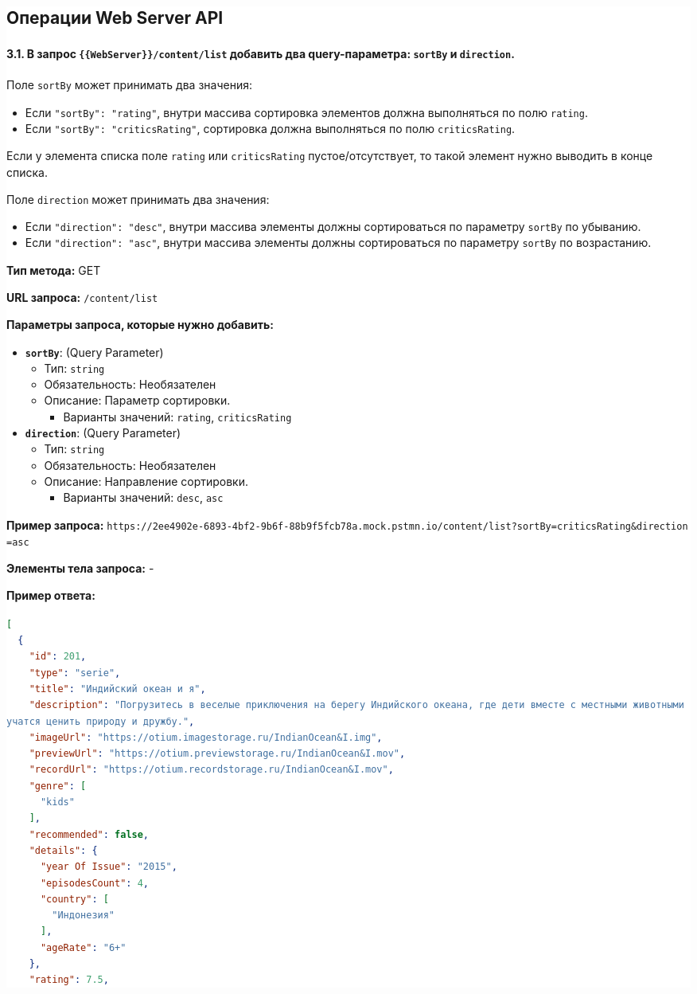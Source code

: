 ## Операции Web Server API

#### 3.1. В запрос `{{WebServer}}/content/list` добавить два query-параметра: `sortBy` и `direction`.

Поле `sortBy` может принимать два значения:

*   Если `"sortBy": "rating"`, внутри массива сортировка элементов должна выполняться по полю `rating`.
*   Если `"sortBy": "criticsRating"`, сортировка должна выполняться по полю `criticsRating`.

Если у элемента списка поле `rating` или `criticsRating` пустое/отсутствует, то такой элемент нужно выводить в конце списка.

Поле `direction` может принимать два значения:

*   Если `"direction": "desc"`, внутри массива элементы должны сортироваться по параметру `sortBy` по убыванию.
*   Если `"direction": "asc"`, внутри массива элементы должны сортироваться по параметру `sortBy` по возрастанию.

**Тип метода:** GET

**URL запроса:** `/content/list`

**Параметры запроса, которые нужно добавить:**

*   **`sortBy`**: (Query Parameter)
    *   Тип: `string`
    *   Обязательность: Необязателен
    *   Описание: Параметр сортировки.
        *   Варианты значений: `rating`, `criticsRating`
*   **`direction`**: (Query Parameter)
    *   Тип: `string`
    *   Обязательность: Необязателен
    *   Описание: Направление сортировки.
        *   Варианты значений: `desc`, `asc`

**Пример запроса:** `https://2ee4902e-6893-4bf2-9b6f-88b9f5fcb78a.mock.pstmn.io/content/list?sortBy=criticsRating&direction=asc`

**Элементы тела запроса:** -

**Пример ответа:**

```json
[
  {
    "id": 201,
    "type": "serie",
    "title": "Индийский океан и я",
    "description": "Погрузитесь в веселые приключения на берегу Индийского океана, где дети вместе с местными животными учатся ценить природу и дружбу.",
    "imageUrl": "https://otium.imagestorage.ru/IndianOcean&I.img",
    "previewUrl": "https://otium.previewstorage.ru/IndianOcean&I.mov",
    "recordUrl": "https://otium.recordstorage.ru/IndianOcean&I.mov",
    "genre": [
      "kids"
    ],
    "recommended": false,
    "details": {
      "year Of Issue": "2015",
      "episodesCount": 4,
      "country": [
        "Индонезия"
      ],
      "ageRate": "6+"
    },
    "rating": 7.5,
```